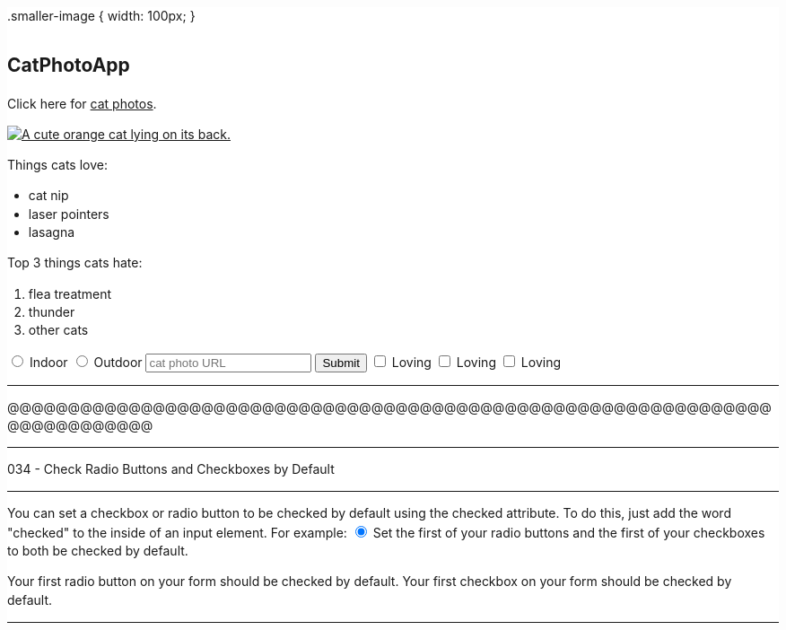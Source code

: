   .smaller-image {
    width: 100px;
  }
</style>

<h2 class="red-text">CatPhotoApp</h2>

<p>Click here for <a href="#">cat photos</a>.</p>

<a href="#"><img class="smaller-image thick-green-border" alt="A cute orange cat lying on its back. " src="https://bit.ly/fcc-relaxing-cat"></a>

<p>Things cats love:</p>
<ul>
  <li>cat nip</li>
  <li>laser pointers</li>
  <li>lasagna</li>
</ul>
<p>Top 3 things cats hate:</p>
<ol>
  <li>flea treatment</li>
  <li>thunder</li>
  <li>other cats</li>
</ol>
<form action="/submit-cat-photo">
  <label><input type="radio" name="indoor-outdoor"> Indoor</label>
  <label><input type="radio" name="indoor-outdoor"> Outdoor</label>
  <input type="text" placeholder="cat photo URL" required>
  <button type="submit">Submit</button>
  <label><input type="checkbox" name="personality"> Loving</label>
  <label><input type="checkbox" name="personality"> Loving</label>
  <label><input type="checkbox" name="personality"> Loving</label>
</form>

</body>
</html>

----------------------------------------------------------------------

@@@@@@@@@@@@@@@@@@@@@@@@@@@@@@@@@@@@@@@@@@@@@@@@@@@@@@@@@@@@@@@@@@@@@@@@@@@

----------------------------------------------------------------------

034 - Check Radio Buttons and Checkboxes by Default

----------------------------------------

You can set a checkbox or radio button to be checked by default using the checked attribute.
To do this, just add the word "checked" to the inside of an input element. For example:
<input type="radio" name="test-name" checked>
Set the first of your radio buttons and the first of your checkboxes to both be checked by default.

Your first radio button on your form should be checked by default.
Your first checkbox on your form should be checked by default.

----------------------------------------

